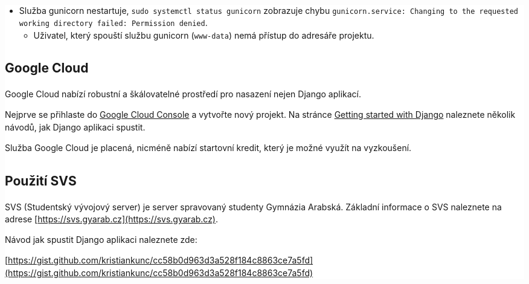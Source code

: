 - Služba gunicorn nestartuje, `sudo systemctl status gunicorn` zobrazuje chybu `gunicorn.service: Changing to the requested working directory failed: Permission denied`.
    - Uživatel, který spouští službu gunicorn (`www-data`) nemá přístup do adresáře projektu.


Google Cloud
------------

Google Cloud nabízí robustní a škálovatelné prostředí pro nasazení nejen Django aplikací.

Nejprve se přihlaste do [Google Cloud Console](https://console.cloud.google.com) a vytvořte nový projekt. Na stránce [Getting started with Django](https://cloud.google.com/python/django) naleznete několik návodů, jak Django aplikaci spustit.

Služba Google Cloud je placená, nicméně nabízí startovní kredit, který je možné využít na vyzkoušení.

Použití SVS
-----------

SVS (Studentský vývojový server) je server spravovaný studenty Gymnázia Arabská. Základní informace o SVS naleznete na adrese [https://svs.gyarab.cz](https://svs.gyarab.cz). 

Návod jak spustit Django aplikaci naleznete zde:

[https://gist.github.com/kristiankunc/cc58b0d963d3a528f184c8863ce7a5fd](https://gist.github.com/kristiankunc/cc58b0d963d3a528f184c8863ce7a5fd)

